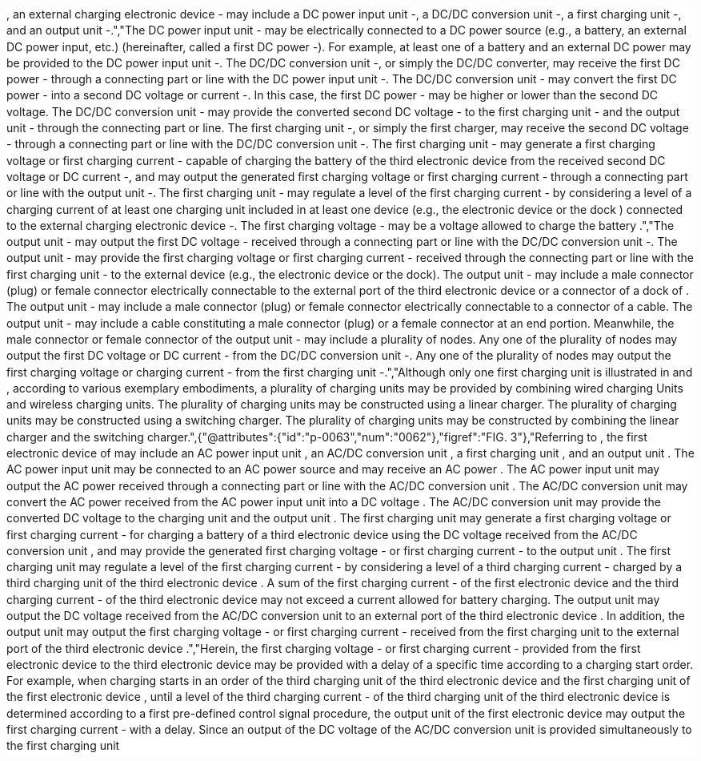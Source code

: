 , an external charging electronic device - may include a DC power input unit -, a DC\/DC conversion unit -, a first charging unit -, and an output unit -.","The DC power input unit - may be electrically connected to a DC power source (e.g., a battery, an external DC power input, etc.) (hereinafter, called a first DC power -). For example, at least one of a battery and an external DC power may be provided to the DC power input unit -. The DC\/DC conversion unit -, or simply the DC\/DC converter, may receive the first DC power - through a connecting part or line with the DC power input unit -. The DC\/DC conversion unit - may convert the first DC power - into a second DC voltage or current -. In this case, the first DC power - may be higher or lower than the second DC voltage. The DC\/DC conversion unit - may provide the converted second DC voltage - to the first charging unit - and the output unit - through the connecting part or line. The first charging unit -, or simply the first charger, may receive the second DC voltage - through a connecting part or line with the DC\/DC conversion unit -. The first charging unit - may generate a first charging voltage or first charging current - capable of charging the battery  of the third electronic device  from the received second DC voltage or DC current -, and may output the generated first charging voltage or first charging current - through a connecting part or line with the output unit -. The first charging unit - may regulate a level of the first charging current - by considering a level of a charging current of at least one charging unit included in at least one device (e.g., the electronic device  or the dock ) connected to the external charging electronic device -. The first charging voltage - may be a voltage allowed to charge the battery .","The output unit - may output the first DC voltage - received through a connecting part or line with the DC\/DC conversion unit -. The output unit - may provide the first charging voltage or first charging current - received through the connecting part or line with the first charging unit - to the external device (e.g., the electronic device or the dock). The output unit - may include a male connector (plug) or female connector electrically connectable to the external port of the third electronic device  or a connector of a dock  of . The output unit - may include a male connector (plug) or female connector electrically connectable to a connector of a cable. The output unit - may include a cable constituting a male connector (plug) or a female connector at an end portion. Meanwhile, the male connector or female connector of the output unit - may include a plurality of nodes. Any one of the plurality of nodes may output the first DC voltage or DC current - from the DC\/DC conversion unit -. Any one of the plurality of nodes may output the first charging voltage or charging current - from the first charging unit -.","Although only one first charging unit is illustrated in  and , according to various exemplary embodiments, a plurality of charging units may be provided by combining wired charging Units and wireless charging units. The plurality of charging units may be constructed using a linear charger. The plurality of charging units may be constructed using a switching charger. The plurality of charging units may be constructed by combining the linear charger and the switching charger.",{"@attributes":{"id":"p-0063","num":"0062"},"figref":"FIG. 3"},"Referring to , the first electronic device  of  may include an AC power input unit , an AC\/DC conversion unit , a first charging unit , and an output unit . The AC power input unit  may be connected to an AC power source and may receive an AC power . The AC power input unit  may output the AC power  received through a connecting part or line with the AC\/DC conversion unit . The AC\/DC conversion unit  may convert the AC power  received from the AC power input unit  into a DC voltage . The AC\/DC conversion unit  may provide the converted DC voltage  to the charging unit  and the output unit . The first charging unit  may generate a first charging voltage  or first charging current - for charging a battery  of a third electronic device  using the DC voltage  received from the AC\/DC conversion unit , and may provide the generated first charging voltage - or first charging current - to the output unit . The first charging unit  may regulate a level of the first charging current - by considering a level of a third charging current - charged by a third charging unit  of the third electronic device . A sum of the first charging current - of the first electronic device  and the third charging current - of the third electronic device  may not exceed a current allowed for battery charging. The output unit  may output the DC voltage  received from the AC\/DC conversion unit  to an external port of the third electronic device . In addition, the output unit  may output the first charging voltage - or first charging current - received from the first charging unit  to the external port of the third electronic device .","Herein, the first charging voltage - or first charging current - provided from the first electronic device  to the third electronic device  may be provided with a delay of a specific time according to a charging start order. For example, when charging starts in an order of the third charging unit  of the third electronic device  and the first charging unit  of the first electronic device , until a level of the third charging current - of the third charging unit  of the third electronic device  is determined according to a first pre-defined control signal procedure, the output unit  of the first electronic device  may output the first charging current - with a delay. Since an output of the DC voltage  of the AC\/DC conversion unit  is provided simultaneously to the first charging unit